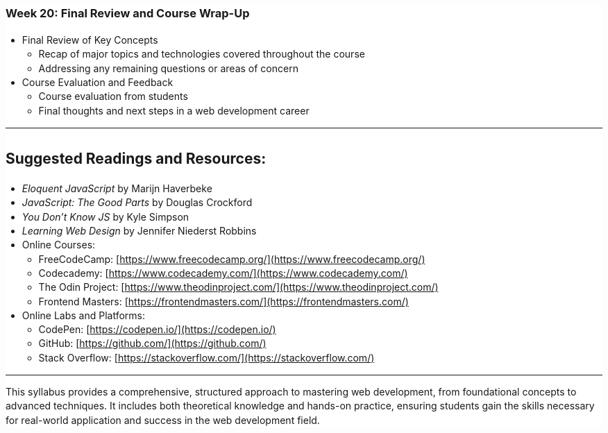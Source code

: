 ### **Week 20: Final Review and Course Wrap-Up**
- Final Review of Key Concepts
  - Recap of major topics and technologies covered throughout the course
  - Addressing any remaining questions or areas of concern
- Course Evaluation and Feedback
  - Course evaluation from students
  - Final thoughts and next steps in a web development career

---

## **Suggested Readings and Resources:**
- *Eloquent JavaScript* by Marijn Haverbeke
- *JavaScript: The Good Parts* by Douglas Crockford
- *You Don’t Know JS* by Kyle Simpson
- *Learning Web Design* by Jennifer Niederst Robbins
- Online Courses:
  - FreeCodeCamp: [https://www.freecodecamp.org/](https://www.freecodecamp.org/)
  - Codecademy: [https://www.codecademy.com/](https://www.codecademy.com/)
  - The Odin Project: [https://www.theodinproject.com/](https://www.theodinproject.com/)
  - Frontend Masters: [https://frontendmasters.com/](https://frontendmasters.com/)
- Online Labs and Platforms:
  - CodePen: [https://codepen.io/](https://codepen.io/)
  - GitHub: [https://github.com/](https://github.com/)
  - Stack Overflow: [https://stackoverflow.com/](https://stackoverflow.com/)

---

This syllabus provides a comprehensive, structured approach to mastering web development, from foundational concepts to advanced techniques. It includes both theoretical knowledge and hands-on practice, ensuring students gain the skills necessary for real-world application and success in the web development field.
